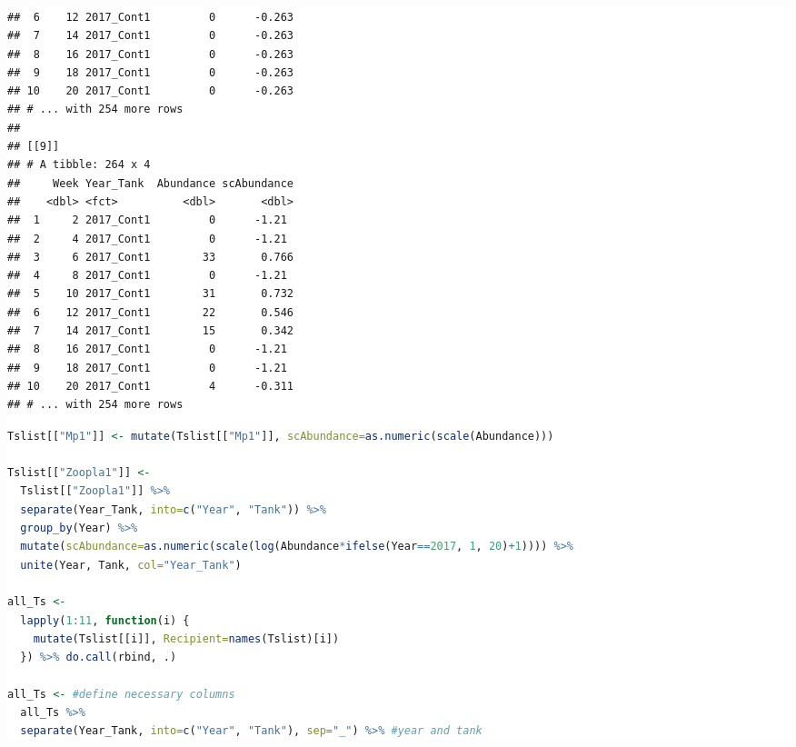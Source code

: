     ##  6    12 2017_Cont1         0      -0.263
    ##  7    14 2017_Cont1         0      -0.263
    ##  8    16 2017_Cont1         0      -0.263
    ##  9    18 2017_Cont1         0      -0.263
    ## 10    20 2017_Cont1         0      -0.263
    ## # ... with 254 more rows
    ## 
    ## [[9]]
    ## # A tibble: 264 x 4
    ##     Week Year_Tank  Abundance scAbundance
    ##    <dbl> <fct>          <dbl>       <dbl>
    ##  1     2 2017_Cont1         0      -1.21 
    ##  2     4 2017_Cont1         0      -1.21 
    ##  3     6 2017_Cont1        33       0.766
    ##  4     8 2017_Cont1         0      -1.21 
    ##  5    10 2017_Cont1        31       0.732
    ##  6    12 2017_Cont1        22       0.546
    ##  7    14 2017_Cont1        15       0.342
    ##  8    16 2017_Cont1         0      -1.21 
    ##  9    18 2017_Cont1         0      -1.21 
    ## 10    20 2017_Cont1         4      -0.311
    ## # ... with 254 more rows

``` r
Tslist[["Mp1"]] <- mutate(Tslist[["Mp1"]], scAbundance=as.numeric(scale(Abundance)))

Tslist[["Zoopla1"]] <- 
  Tslist[["Zoopla1"]] %>%
  separate(Year_Tank, into=c("Year", "Tank")) %>%
  group_by(Year) %>%
  mutate(scAbundance=as.numeric(scale(log(Abundance*ifelse(Year==2017, 1, 20)+1)))) %>%
  unite(Year, Tank, col="Year_Tank")

all_Ts <- 
  lapply(1:11, function(i) {
    mutate(Tslist[[i]], Recipient=names(Tslist)[i])
  }) %>% do.call(rbind, .)

all_Ts <- #define necessary columns
  all_Ts %>%
  separate(Year_Tank, into=c("Year", "Tank"), sep="_") %>% #year and tank
```